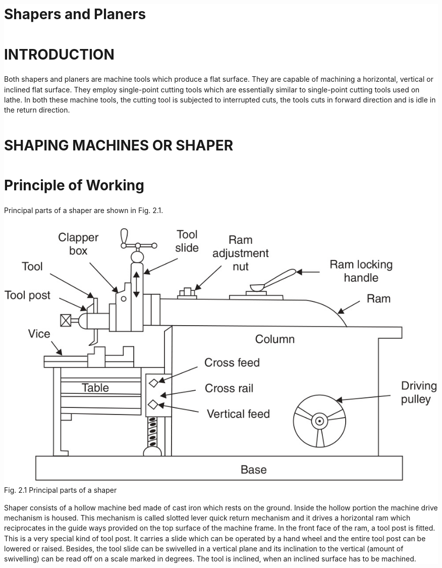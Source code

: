 # Shapers and Planers  

# INTRODUCTION  

Both shapers and planers are machine tools which produce a flat surface. They are capable of machining a horizontal, vertical or inclined flat surface. They employ single-point cutting tools which are essentially similar to single-point cutting tools used on lathe. In both these machine tools, the cutting tool is subjected to interrupted cuts, the tools cuts in forward direction and is idle in the return direction.  

# SHAPING MACHINES OR SHAPER  

# Principle of Working  

Principal parts of a shaper are shown in Fig. 2.1.  

![](images/e67486e22757d5a48fb3a4c490d3a0953b87cae634affcfc0bd890b0fdd6e0da.jpg)  
Fig. 2.1 Principal parts of a shaper  

Shaper consists of a hollow machine bed made of cast iron which rests on the ground. Inside the hollow portion the machine drive mechanism is housed. This mechanism is called slotted lever quick return mechanism and it drives a horizontal ram which reciprocates in the guide ways provided on the top surface of the machine frame. In the front face of the ram, a tool post is fitted. This is a very special kind of tool post. It carries a slide which can be operated by a hand wheel and the entire tool post can be lowered or raised. Besides, the tool slide can be swivelled in a vertical plane and its inclination to the vertical (amount of swivelling) can be read off on a scale marked in degrees. The tool is inclined, when an inclined surface has to be machined.  
